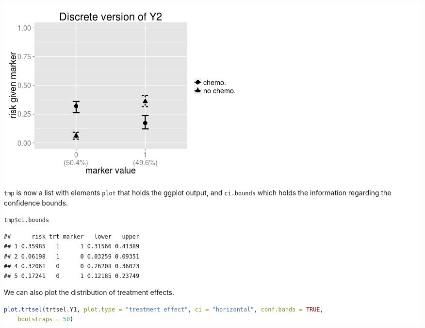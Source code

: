 ![plot of chunk unnamed-chunk-12](figure/unnamed-chunk-12.png) 


`tmp` is now a list with elements `plot` that holds the ggplot output, and `ci.bounds` which holds the information regarding the confidence bounds. 


```r
tmp$ci.bounds
```

```
##      risk trt marker   lower   upper
## 1 0.35985   1      1 0.31566 0.41389
## 2 0.06198   1      0 0.03259 0.09351
## 4 0.32061   0      0 0.26208 0.36023
## 5 0.17241   0      1 0.12185 0.23749
```


We can also plot the distribution of treatment effects. 


```r
plot.trtsel(trtsel.Y1, plot.type = "treatment effect", ci = "horizontal", conf.bands = TRUE, 
    bootstraps = 50)
```
